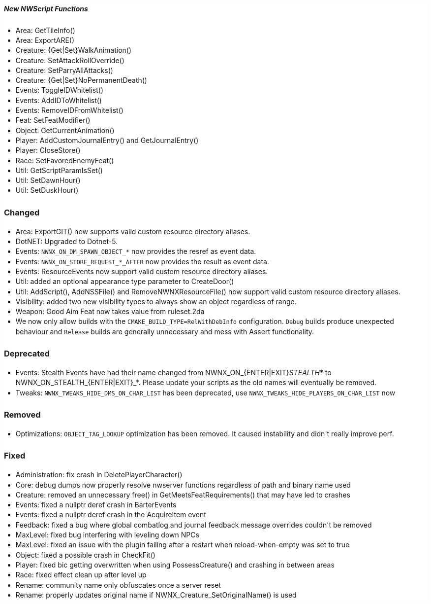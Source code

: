 ##### New NWScript Functions
- Area: GetTileInfo()
- Area: ExportARE()
- Creature: {Get|Set}WalkAnimation()
- Creature: SetAttackRollOverride()
- Creature: SetParryAllAttacks()
- Creature: {Get|Set}NoPermanentDeath()
- Events: ToggleIDWhitelist()
- Events: AddIDToWhitelist()
- Events: RemoveIDFromWhitelist()
- Feat: SetFeatModifier()
- Object: GetCurrentAnimation()
- Player: AddCustomJournalEntry() and GetJournalEntry()
- Player: CloseStore()
- Race: SetFavoredEnemyFeat()
- Util: GetScriptParamIsSet()
- Util: SetDawnHour()
- Util: SetDuskHour()

### Changed
- Area: ExportGIT() now supports valid custom resource directory aliases.
- DotNET: Upgraded to Dotnet-5.
- Events: `NWNX_ON_DM_SPAWN_OBJECT_*` now provides the resref as event data.
- Events: `NWNX_ON_STORE_REQUEST_*_AFTER` now provides the result as event data.
- Events: ResourceEvents now support valid custom resource directory aliases.
- Util: added an optional appearance type parameter to CreateDoor()
- Util: AddScript(), AddNSSFile() and RemoveNWNXResourceFile() now support valid custom resource directory aliases.
- Visibility: added two new visibility types to always show an object regardless of range.
- Weapon: Good Aim Feat now takes value from ruleset.2da
- We now only allow builds with the `CMAKE_BUILD_TYPE=RelWithDebInfo` configuration. `Debug` builds produce unexpected behaviour and `Release` builds are generally unnecessary and mess with Assert functionality.

### Deprecated
- Events: Stealth Events have had their name changed from NWNX_ON_{ENTER|EXIT}_STEALTH_* to NWNX_ON_STEALTH_{ENTER|EXIT}_*. Please update your scripts as the old names will eventually be removed.
- Tweaks: `NWNX_TWEAKS_HIDE_DMS_ON_CHAR_LIST` has been deprecated, use `NWNX_TWEAKS_HIDE_PLAYERS_ON_CHAR_LIST` now

### Removed
- Optimizations: `OBJECT_TAG_LOOKUP` optimization has been removed. It caused instability and didn't really improve perf.

### Fixed
- Administration: fix crash in DeletePlayerCharacter()
- Core: debug dumps now properly resolve nwserver functions regardless of path and binary name used
- Creature: removed an unnecessary free() in GetMeetsFeatRequirements() that may have led to crashes
- Events: fixed a nullptr deref crash in BarterEvents
- Events: fixed a nullptr deref crash in the AcquireItem event
- Feedback: fixed a bug where global combatlog and journal feedback message overrides couldn't be removed
- MaxLevel: fixed bug interfering with leveling down NPCs
- MaxLevel: fixed an issue with the plugin failing after a restart when reload-when-empty was set to true
- Object: fixed a possible crash in CheckFit()
- Player: fixed bic getting overwritten when using PossessCreature() and crashing in between areas
- Race: fixed effect clean up after level up
- Rename: community name only obfuscates once a server reset
- Rename: properly updates original name if NWNX_Creature_SetOriginalName() is used